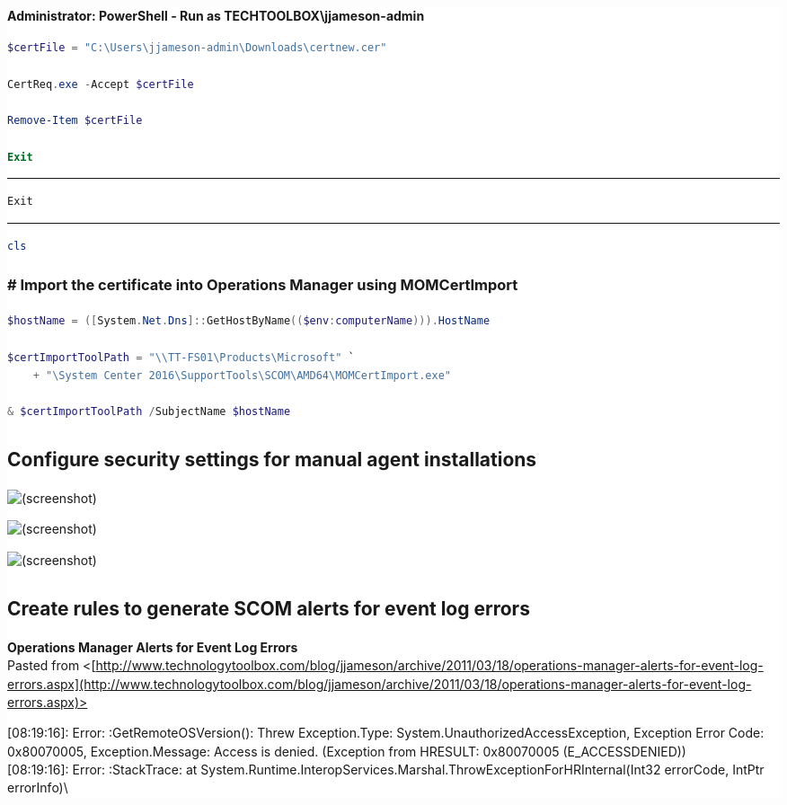 
**Administrator: PowerShell - Run as TECHTOOLBOX\\jjameson-admin**

```PowerShell
$certFile = "C:\Users\jjameson-admin\Downloads\certnew.cer"

CertReq.exe -Accept $certFile

Remove-Item $certFile

Exit
```

---

```Console
Exit
```

---

```PowerShell
cls
```

### # Import the certificate into Operations Manager using MOMCertImport

```PowerShell
$hostName = ([System.Net.Dns]::GetHostByName(($env:computerName))).HostName

$certImportToolPath = "\\TT-FS01\Products\Microsoft" `
    + "\System Center 2016\SupportTools\SCOM\AMD64\MOMCertImport.exe"

& $certImportToolPath /SubjectName $hostName
```

## Configure security settings for manual agent installations

![(screenshot)](https://assets.technologytoolbox.com/screenshots/7F/741CAC3BE93FCCCDB395A7CE2F94C8E2F85E167F.png)

![(screenshot)](https://assets.technologytoolbox.com/screenshots/5F/32592A465DB232939818597DB470B0DE2E808C5F.png)

![(screenshot)](https://assets.technologytoolbox.com/screenshots/66/2FD73396ACFCADF8C72E2D574B74F4D02A15C166.png)

## Create rules to generate SCOM alerts for event log errors

**Operations Manager Alerts for Event Log Errors**\
Pasted from <[http://www.technologytoolbox.com/blog/jjameson/archive/2011/03/18/operations-manager-alerts-for-event-log-errors.aspx](http://www.technologytoolbox.com/blog/jjameson/archive/2011/03/18/operations-manager-alerts-for-event-log-errors.aspx)>


[08:19:16]:	Error:	:GetRemoteOSVersion(): Threw Exception.Type: System.UnauthorizedAccessException, Exception Error Code: 0x80070005, Exception.Message: Access is denied. (Exception from HRESULT: 0x80070005 (E_ACCESSDENIED))\
[08:19:16]:	Error:	:StackTrace:   at System.Runtime.InteropServices.Marshal.ThrowExceptionForHRInternal(Int32 errorCode, IntPtr errorInfo)\